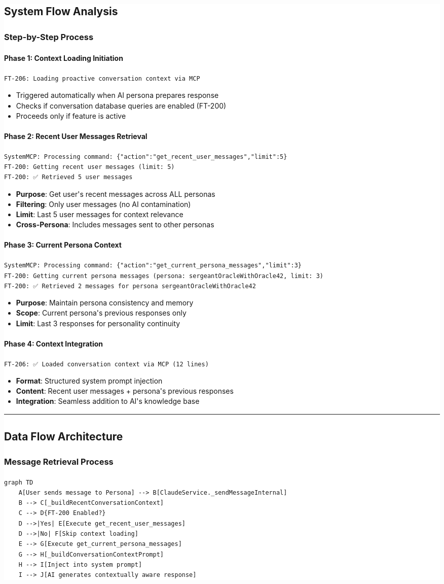 ## **System Flow Analysis**

### **Step-by-Step Process**

#### **Phase 1: Context Loading Initiation**
```
FT-206: Loading proactive conversation context via MCP
```
- Triggered automatically when AI persona prepares response
- Checks if conversation database queries are enabled (FT-200)
- Proceeds only if feature is active

#### **Phase 2: Recent User Messages Retrieval**
```
SystemMCP: Processing command: {"action":"get_recent_user_messages","limit":5}
FT-200: Getting recent user messages (limit: 5)
FT-200: ✅ Retrieved 5 user messages
```
- **Purpose**: Get user's recent messages across ALL personas
- **Filtering**: Only user messages (no AI contamination)
- **Limit**: Last 5 user messages for context relevance
- **Cross-Persona**: Includes messages sent to other personas

#### **Phase 3: Current Persona Context**
```
SystemMCP: Processing command: {"action":"get_current_persona_messages","limit":3}
FT-200: Getting current persona messages (persona: sergeantOracleWithOracle42, limit: 3)
FT-200: ✅ Retrieved 2 messages for persona sergeantOracleWithOracle42
```
- **Purpose**: Maintain persona consistency and memory
- **Scope**: Current persona's previous responses only
- **Limit**: Last 3 responses for personality continuity

#### **Phase 4: Context Integration**
```
FT-206: ✅ Loaded conversation context via MCP (12 lines)
```
- **Format**: Structured system prompt injection
- **Content**: Recent user messages + persona's previous responses
- **Integration**: Seamless addition to AI's knowledge base

---

## **Data Flow Architecture**

### **Message Retrieval Process**

```mermaid
graph TD
    A[User sends message to Persona] --> B[ClaudeService._sendMessageInternal]
    B --> C[_buildRecentConversationContext]
    C --> D{FT-200 Enabled?}
    D -->|Yes| E[Execute get_recent_user_messages]
    D -->|No| F[Skip context loading]
    E --> G[Execute get_current_persona_messages]
    G --> H[_buildConversationContextPrompt]
    H --> I[Inject into system prompt]
    I --> J[AI generates contextually aware response]
```
